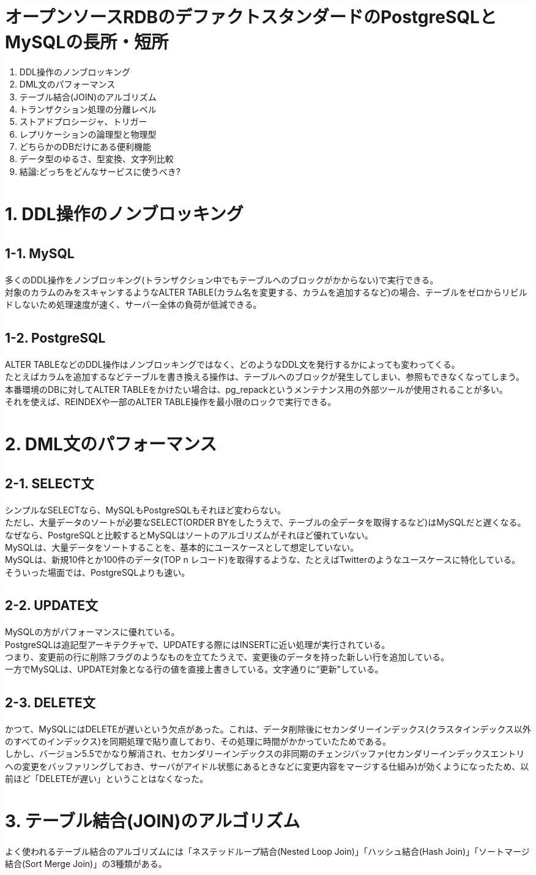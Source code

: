 # オープンソースRDBのデファクトスタンダードのPostgreSQLとMySQLの長所・短所
1. DDL操作のノンブロッキング
2. DML文のパフォーマンス
3. テーブル結合(JOIN)のアルゴリズム
4. トランザクション処理の分離レベル
5. ストアドプロシージャ、トリガー
6. レプリケーションの論理型と物理型
7. どちらかのDBだけにある便利機能
8. データ型のゆるさ、型変換、文字列比較
9. 結論:どっちをどんなサービスに使うべき?

# 1. DDL操作のノンブロッキング
## 1-1. MySQL
多くのDDL操作をノンブロッキング(トランザクション中でもテーブルへのブロックがかからない)で実行できる。  
対象のカラムのみをスキャンするようなALTER TABLE(カラム名を変更する、カラムを追加するなど)の場合、テーブルをゼロからリビルドしないため処理速度が速く、サーバー全体の負荷が低減できる。

## 1-2. PostgreSQL
ALTER TABLEなどのDDL操作はノンブロッキングではなく、どのようなDDL文を発行するかによっても変わってくる。  
たとえばカラムを追加するなどテーブルを書き換える操作は、テーブルへのブロックが発生してしまい、参照もできなくなってしまう。  
本番環境のDBに対してALTER TABLEをかけたい場合は、pg_repackというメンテナンス用の外部ツールが使用されることが多い。  
それを使えば、REINDEXや一部のALTER TABLE操作を最小限のロックで実行できる。

# 2. DML文のパフォーマンス
## 2-1. SELECT文
シンプルなSELECTなら、MySQLもPostgreSQLもそれほど変わらない。  
ただし、大量データのソートが必要なSELECT(ORDER BYをしたうえで、テーブルの全データを取得するなど)はMySQLだと遅くなる。  
なぜなら、PostgreSQLと比較するとMySQLはソートのアルゴリズムがそれほど優れていない。  
MySQLは、大量データをソートすることを、基本的にユースケースとして想定していない。  
MySQLは、新規10件とか100件のデータ(TOP n レコード)を取得するような、たとえばTwitterのようなユースケースに特化している。  
そういった場面では、PostgreSQLよりも速い。
## 2-2. UPDATE文
MySQLの方がパフォーマンスに優れている。  
PostgreSQLは追記型アーキテクチャで、UPDATEする際にはINSERTに近い処理が実行されている。  
つまり、変更前の行に削除フラグのようなものを立てたうえで、変更後のデータを持った新しい行を追加している。  
一方でMySQLは、UPDATE対象となる行の値を直接上書きしている。文字通りに“更新"している。
## 2-3. DELETE文
かつて、MySQLにはDELETEが遅いという欠点があった。これは、データ削除後にセカンダリーインデックス(クラスタインデックス以外のすべてのインデックス)を同期処理で貼り直しており、その処理に時間がかかっていたためである。  
しかし、バージョン5.5でかなり解消され、セカンダリーインデックスの非同期のチェンジバッファ(セカンダリーインデックスエントリへの変更をバッファリングしておき、サーバがアイドル状態にあるときなどに変更内容をマージする仕組み)が効くようになったため、以前ほど「DELETEが遅い」ということはなくなった。

# 3. テーブル結合(JOIN)のアルゴリズム
よく使われるテーブル結合のアルゴリズムには「ネステッドループ結合(Nested Loop Join)」「ハッシュ結合(Hash Join)」「ソートマージ結合(Sort Merge Join)」の3種類がある。
